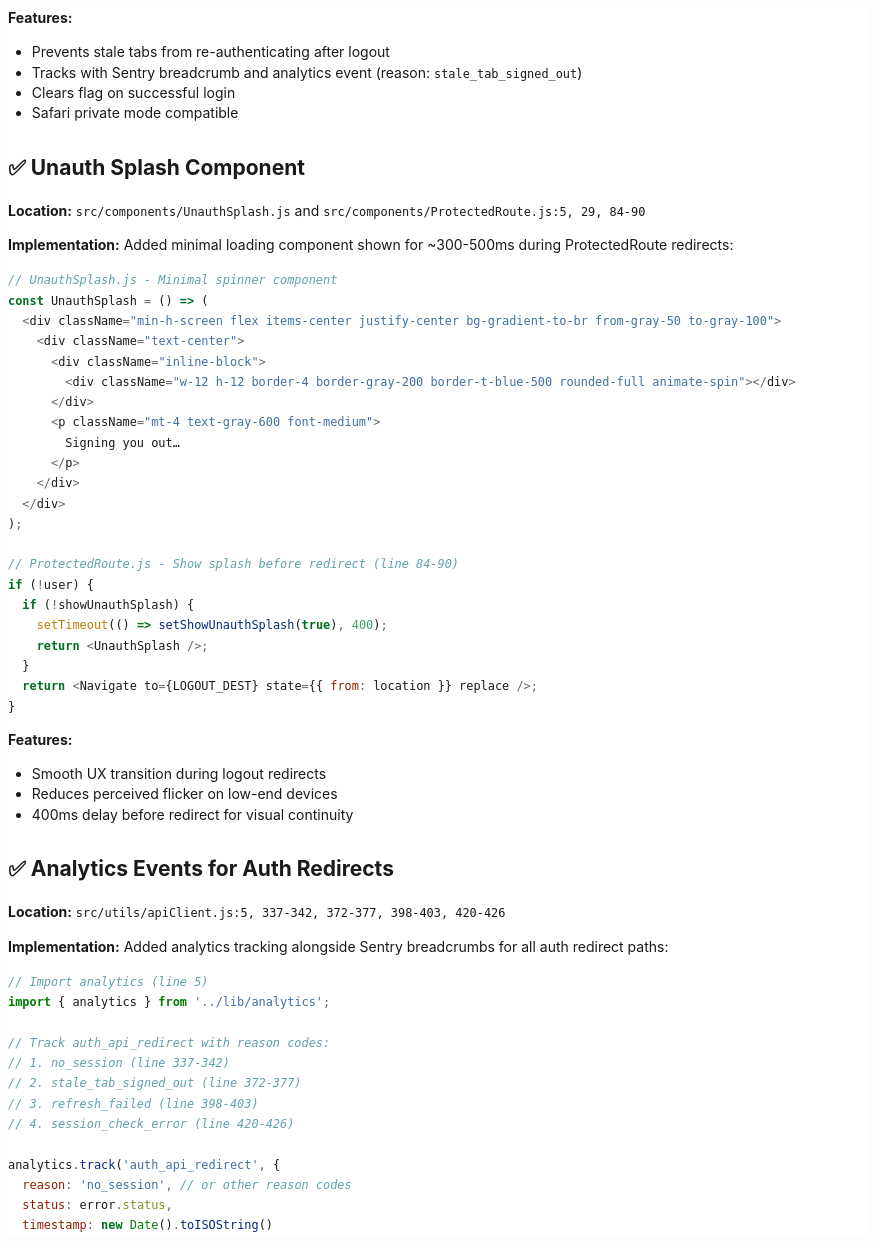 **Features:**
- Prevents stale tabs from re-authenticating after logout
- Tracks with Sentry breadcrumb and analytics event (reason: `stale_tab_signed_out`)
- Clears flag on successful login
- Safari private mode compatible

## ✅ Unauth Splash Component

**Location:** `src/components/UnauthSplash.js` and `src/components/ProtectedRoute.js:5, 29, 84-90`

**Implementation:**
Added minimal loading component shown for ~300-500ms during ProtectedRoute redirects:

```javascript
// UnauthSplash.js - Minimal spinner component
const UnauthSplash = () => (
  <div className="min-h-screen flex items-center justify-center bg-gradient-to-br from-gray-50 to-gray-100">
    <div className="text-center">
      <div className="inline-block">
        <div className="w-12 h-12 border-4 border-gray-200 border-t-blue-500 rounded-full animate-spin"></div>
      </div>
      <p className="mt-4 text-gray-600 font-medium">
        Signing you out…
      </p>
    </div>
  </div>
);

// ProtectedRoute.js - Show splash before redirect (line 84-90)
if (!user) {
  if (!showUnauthSplash) {
    setTimeout(() => setShowUnauthSplash(true), 400);
    return <UnauthSplash />;
  }
  return <Navigate to={LOGOUT_DEST} state={{ from: location }} replace />;
}
```

**Features:**
- Smooth UX transition during logout redirects
- Reduces perceived flicker on low-end devices
- 400ms delay before redirect for visual continuity

## ✅ Analytics Events for Auth Redirects

**Location:** `src/utils/apiClient.js:5, 337-342, 372-377, 398-403, 420-426`

**Implementation:**
Added analytics tracking alongside Sentry breadcrumbs for all auth redirect paths:

```javascript
// Import analytics (line 5)
import { analytics } from '../lib/analytics';

// Track auth_api_redirect with reason codes:
// 1. no_session (line 337-342)
// 2. stale_tab_signed_out (line 372-377)
// 3. refresh_failed (line 398-403)
// 4. session_check_error (line 420-426)

analytics.track('auth_api_redirect', {
  reason: 'no_session', // or other reason codes
  status: error.status,
  timestamp: new Date().toISOString()
```